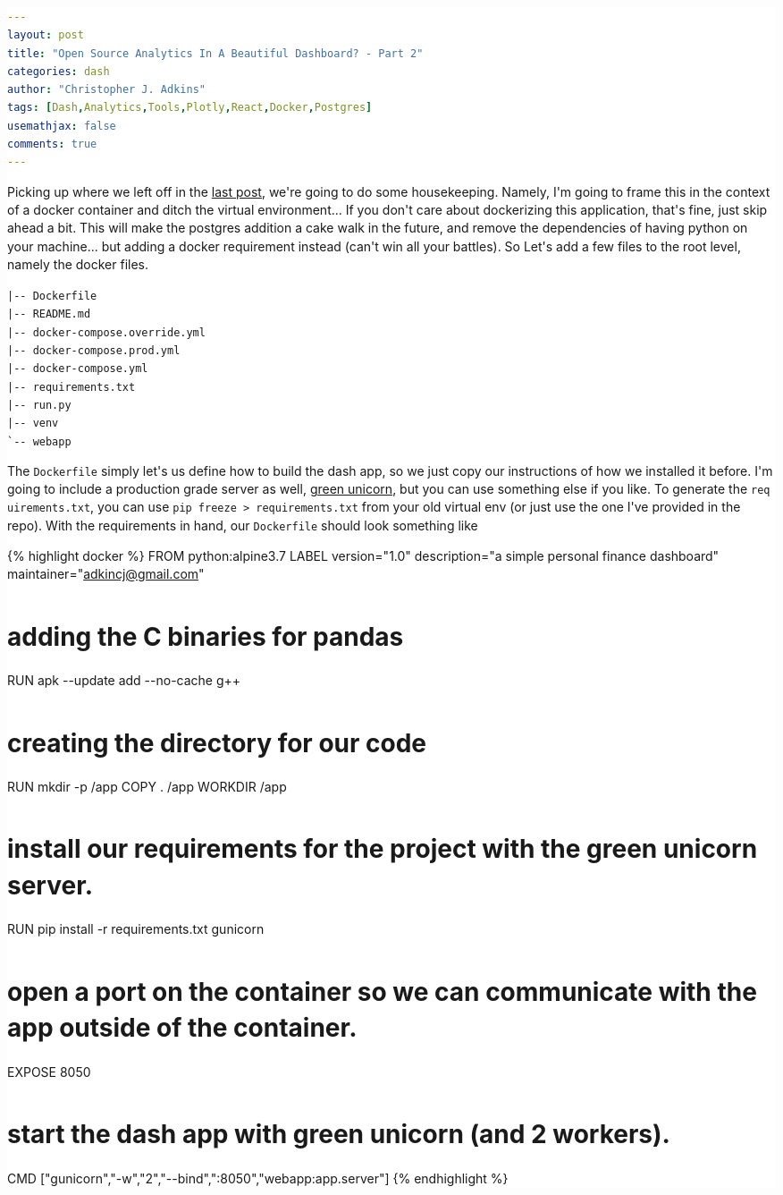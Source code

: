 ```yaml
---
layout: post
title: "Open Source Analytics In A Beautiful Dashboard? - Part 2"
categories: dash
author: "Christopher J. Adkins"
tags: [Dash,Analytics,Tools,Plotly,React,Docker,Postgres]
usemathjax: false
comments: true
---
```


Picking up where we left off in the [last post](/dash/2018/11/13/open-source-analytics-dashboards.html), we're going to do some housekeeping. Namely, I'm going to frame this in the context of a docker container and ditch the virtual environment... If you don't care about dockerizing this application, that's fine, just skip ahead a bit. This will make the postgres addition a cake walk in the future, and remove the dependencies of having python on your machine... but adding a docker requirement instead (can't win all your battles). So Let's add a few files to the root level, namely the docker files.

```
|-- Dockerfile
|-- README.md
|-- docker-compose.override.yml
|-- docker-compose.prod.yml
|-- docker-compose.yml
|-- requirements.txt
|-- run.py
|-- venv
`-- webapp
```

The `Dockerfile` simply let's us define how to build the dash app, so we just copy our instructions of how we installed it before. I'm going to include a production grade server as well, [green unicorn](https://gunicorn.org/), but you can use something else if you like. To generate the `requirements.txt`, you can use `pip freeze > requirements.txt` from your old virtual env (or just use the one I've provided in the repo). With the requirements in hand, our `Dockerfile` should look something like

{% highlight docker %}
FROM python:alpine3.7
LABEL version="1.0" description="a simple personal finance dashboard" maintainer="adkincj@gmail.com"
# adding the C binaries for pandas 
RUN apk --update add --no-cache g++
# creating the directory for our code
RUN mkdir -p /app
COPY . /app
WORKDIR /app
# install our requirements for the project with the green unicorn server.
RUN pip install -r requirements.txt gunicorn
# open a port on the container so we can communicate with the app outside of the container.
EXPOSE 8050
# start the dash app with green unicorn (and 2 workers).
CMD ["gunicorn","-w","2","--bind",":8050","webapp:app.server"]
{% endhighlight %}